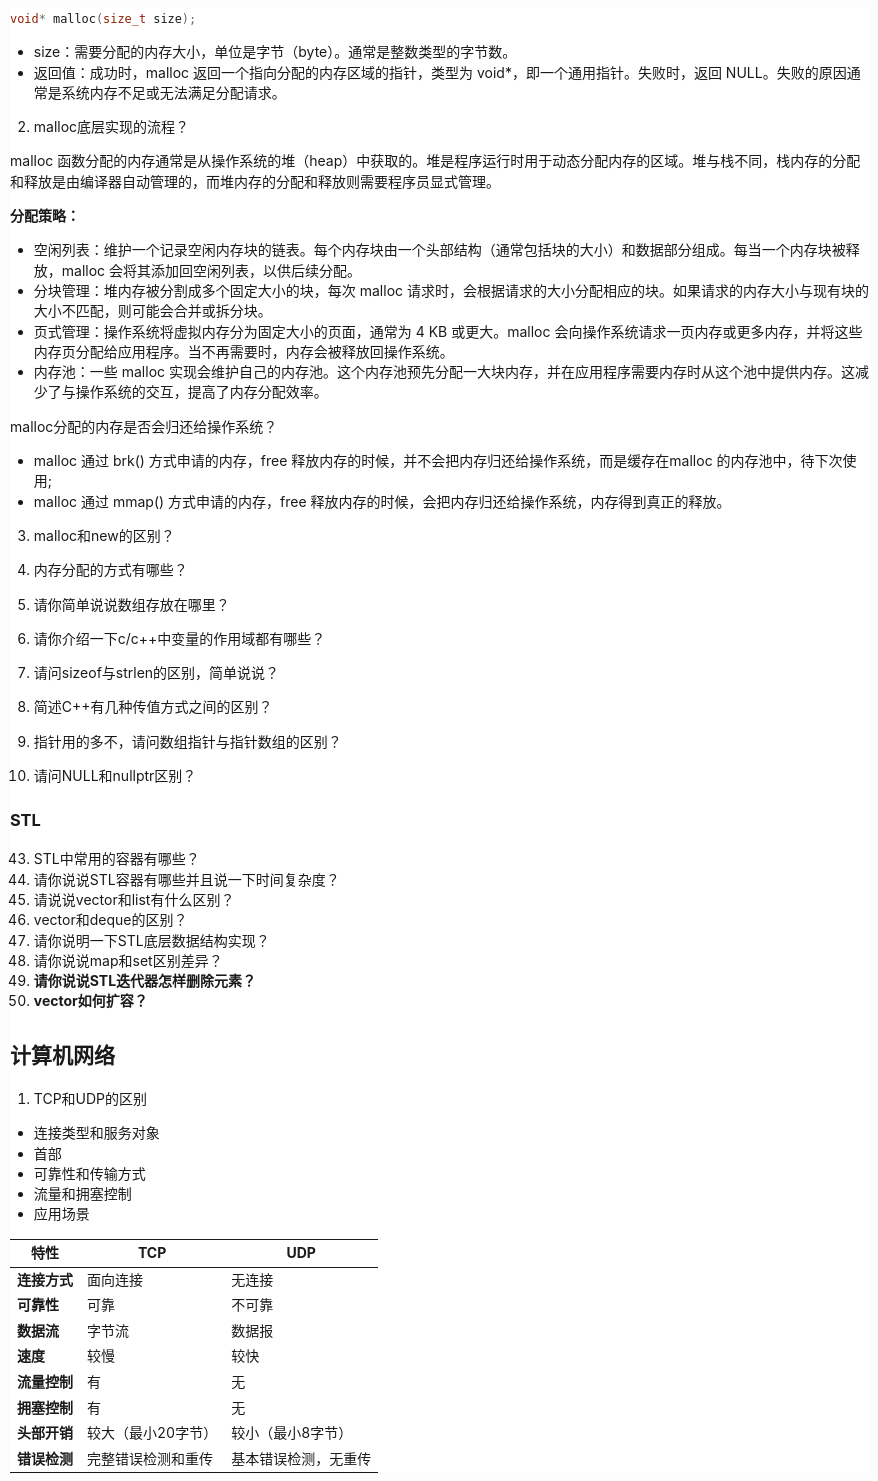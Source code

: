 ```c
void* malloc(size_t size);
```

- size：需要分配的内存大小，单位是字节（byte）。通常是整数类型的字节数。
- 返回值：成功时，malloc 返回一个指向分配的内存区域的指针，类型为 void*，即一个通用指针。失败时，返回 NULL。失败的原因通常是系统内存不足或无法满足分配请求。

2.  malloc底层实现的流程？

malloc 函数分配的内存通常是从操作系统的堆（heap）中获取的。堆是程序运行时用于动态分配内存的区域。堆与栈不同，栈内存的分配和释放是由编译器自动管理的，而堆内存的分配和释放则需要程序员显式管理。

**分配策略：**
- 空闲列表：维护一个记录空闲内存块的链表。每个内存块由一个头部结构（通常包括块的大小）和数据部分组成。每当一个内存块被释放，malloc 会将其添加回空闲列表，以供后续分配。
- 分块管理：堆内存被分割成多个固定大小的块，每次 malloc 请求时，会根据请求的大小分配相应的块。如果请求的内存大小与现有块的大小不匹配，则可能会合并或拆分块。
- 页式管理：操作系统将虚拟内存分为固定大小的页面，通常为 4 KB 或更大。malloc 会向操作系统请求一页内存或更多内存，并将这些内存页分配给应用程序。当不再需要时，内存会被释放回操作系统。
- 内存池：一些 malloc 实现会维护自己的内存池。这个内存池预先分配一大块内存，并在应用程序需要内存时从这个池中提供内存。这减少了与操作系统的交互，提高了内存分配效率。

malloc分配的内存是否会归还给操作系统？
- malloc 通过 brk() 方式申请的内存，free 释放内存的时候，并不会把内存归还给操作系统，而是缓存在malloc 的内存池中，待下次使用;
- malloc 通过 mmap() 方式申请的内存，free 释放内存的时候，会把内存归还给操作系统，内存得到真正的释放。

3.  malloc和new的区别？
4.  内存分配的方式有哪些？

5.  请你简单说说数组存放在哪里？
6.  请你介绍一下c/c++中变量的作用域都有哪些？
7.  请问sizeof与strlen的区别，简单说说？
8.  简述C++有几种传值方式之间的区别？
9.  指针用的多不，请问数组指针与指针数组的区别？
10. 请问NULL和nullptr区别？

### STL
43. STL中常用的容器有哪些？
44. 请你说说STL容器有哪些并且说一下时间复杂度？
45. 请说说vector和list有什么区别？
46. vector和deque的区别？
47. 请你说明一下STL底层数据结构实现？
48. 请你说说map和set区别差异？
49. **请你说说STL迭代器怎样删除元素？**
50. **vector如何扩容？**


## 计算机网络
1. TCP和UDP的区别

- 连接类型和服务对象
- 首部
- 可靠性和传输方式
- 流量和拥塞控制
- 应用场景

| 特性             | TCP                     | UDP                     |
|------------------|-------------------------|-------------------------|
| **连接方式**         | 面向连接                | 无连接                  |
| **可靠性**           | 可靠                    | 不可靠                  |
| **数据流**           | 字节流                  | 数据报                  |
| **速度**             | 较慢                    | 较快                    |
| **流量控制**        | 有                      | 无                      |
| **拥塞控制**         | 有                      | 无                      |
| **头部开销**         | 较大（最小20字节）      | 较小（最小8字节）       |
| **错误检测**         | 完整错误检测和重传      | 基本错误检测，无重传   |